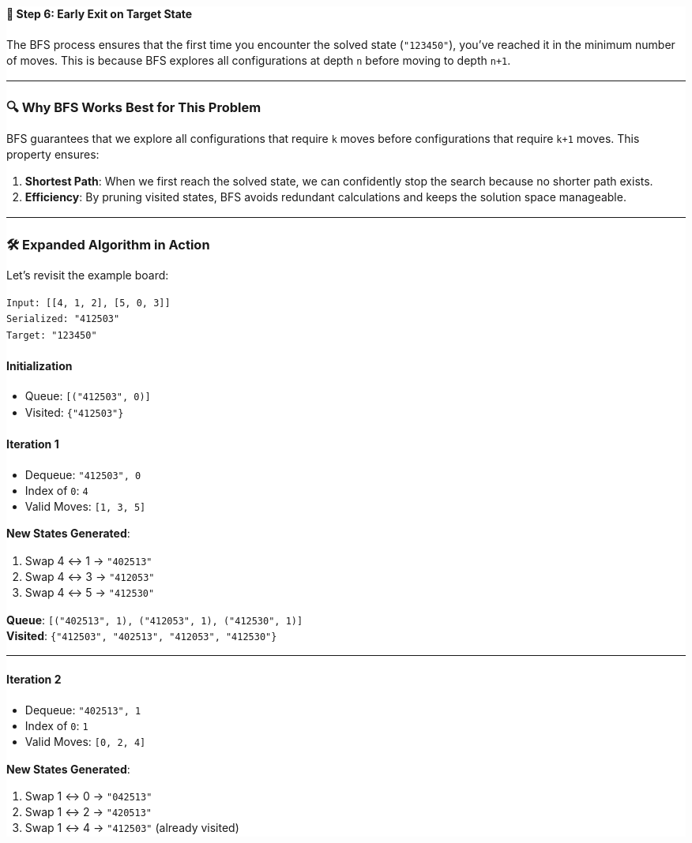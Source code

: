 
#### 🔹 Step 6: **Early Exit on Target State**

The BFS process ensures that the first time you encounter the solved state (`"123450"`), you’ve reached it in the minimum number of moves. This is because BFS explores all configurations at depth `n` before moving to depth `n+1`.

---

### 🔍 Why BFS Works Best for This Problem

BFS guarantees that we explore all configurations that require `k` moves before configurations that require `k+1` moves. This property ensures:
1. **Shortest Path**: When we first reach the solved state, we can confidently stop the search because no shorter path exists.
2. **Efficiency**: By pruning visited states, BFS avoids redundant calculations and keeps the solution space manageable.

---

### 🛠 Expanded Algorithm in Action

Let’s revisit the example board:
```
Input: [[4, 1, 2], [5, 0, 3]]
Serialized: "412503"
Target: "123450"
```

#### **Initialization**
- Queue: `[("412503", 0)]`
- Visited: `{"412503"}`

#### **Iteration 1**
- Dequeue: `"412503", 0`
- Index of `0`: `4`
- Valid Moves: `[1, 3, 5]`

**New States Generated**:
1. Swap 4 ↔ 1 → `"402513"`  
2. Swap 4 ↔ 3 → `"412053"`  
3. Swap 4 ↔ 5 → `"412530"`

**Queue**: `[("402513", 1), ("412053", 1), ("412530", 1)]`  
**Visited**: `{"412503", "402513", "412053", "412530"}`

---

#### **Iteration 2**
- Dequeue: `"402513", 1`
- Index of `0`: `1`
- Valid Moves: `[0, 2, 4]`

**New States Generated**:
1. Swap 1 ↔ 0 → `"042513"`
2. Swap 1 ↔ 2 → `"420513"`
3. Swap 1 ↔ 4 → `"412503"` (already visited)
